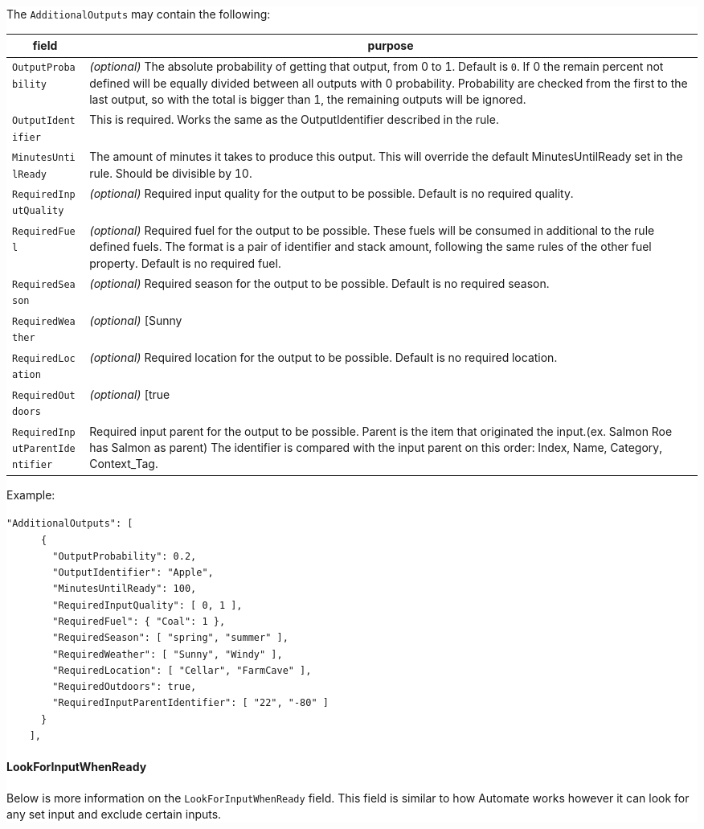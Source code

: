 The `AdditionalOutputs` may contain the following:

field                            | purpose
---------------------------------| -------
`OutputProbability`              | _(optional)_ The absolute probability of getting that output, from 0 to 1. Default is `0`. If 0 the remain percent not defined will be equally divided between all outputs with 0 probability. Probability are checked from the first to the last output, so with the total is bigger than 1, the remaining outputs will be ignored.
`OutputIdentifier`               | This is required. Works the same as the OutputIdentifier described in the rule.
`MinutesUntilReady`              | The amount of minutes it takes to produce this output. This will override the default MinutesUntilReady set in the rule. Should be divisible by 10.
`RequiredInputQuality`           | _(optional)_ Required input quality for the output to be possible. Default is no required quality.
`RequiredFuel`                   | _(optional)_ Required fuel for the output to be possible. These fuels will be consumed in additional to the rule defined fuels. The format is a pair of identifier and stack amount, following the same rules of the other fuel property. Default is no required fuel.
`RequiredSeason`                 | _(optional)_ Required season for the output to be possible. Default is no required season.
`RequiredWeather`                | _(optional)_ [Sunny|Rainy|Stormy|Snowy|Windy] Required weather for the output to be possible. Default is no required weather.
`RequiredLocation`               | _(optional)_ Required location for the output to be possible. Default is no required location.
`RequiredOutdoors`               | _(optional)_ [true|false|null] If true, the output can only be produced outdoors. If false, the output can only be produced indoors. If the line is removed or the value is null, it there is no restriction.
`RequiredInputParentIdentifier`  | Required input parent for the output to be possible. Parent is the item that originated the input.(ex. Salmon Roe has Salmon as parent) The identifier is compared with the input parent on this order: Index, Name, Category, Context_Tag.

Example:

```
"AdditionalOutputs": [ 
      {
        "OutputProbability": 0.2, 
        "OutputIdentifier": "Apple", 
        "MinutesUntilReady": 100, 
        "RequiredInputQuality": [ 0, 1 ], 
        "RequiredFuel": { "Coal": 1 }, 
        "RequiredSeason": [ "spring", "summer" ], 
        "RequiredWeather": [ "Sunny", "Windy" ], 
        "RequiredLocation": [ "Cellar", "FarmCave" ], 
        "RequiredOutdoors": true, 
        "RequiredInputParentIdentifier": [ "22", "-80" ] 
      }
    ],
```

#### LookForInputWhenReady
Below is more information on the `LookForInputWhenReady` field. This field is similar to how Automate works however it can look for any set input and exclude certain inputs.
